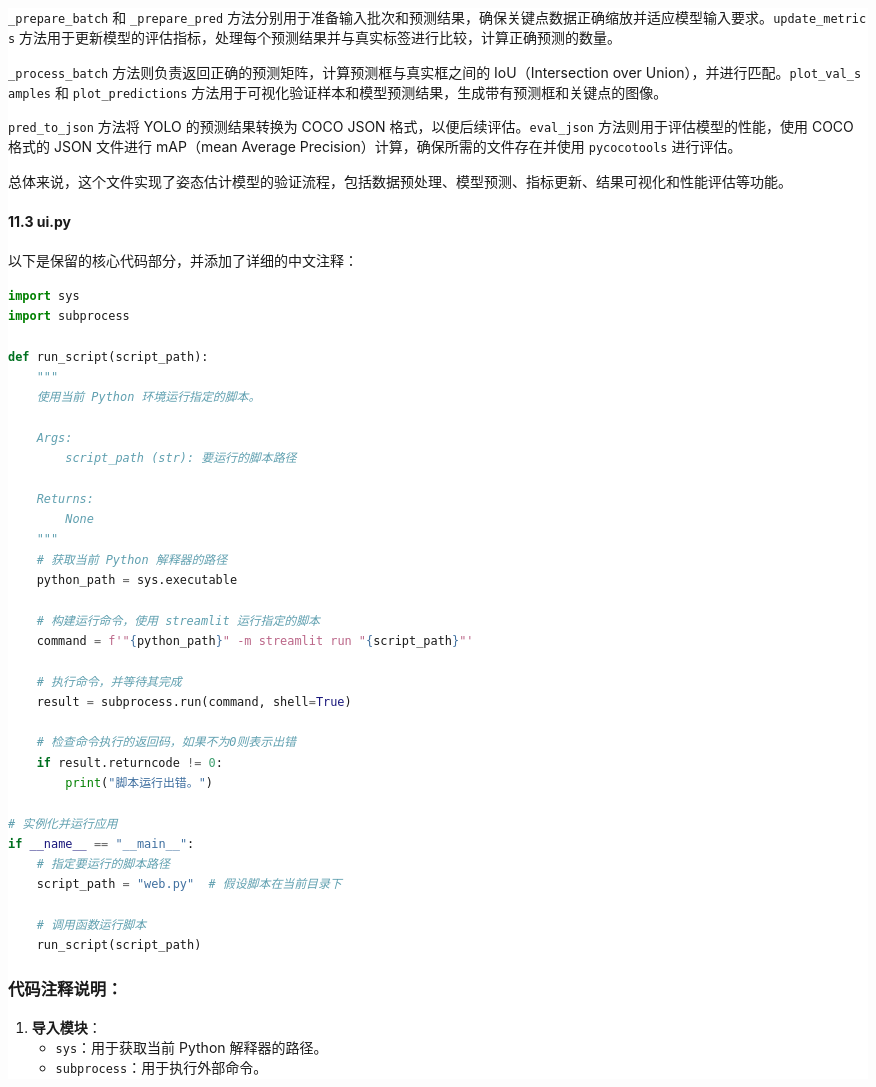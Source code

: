 `_prepare_batch` 和 `_prepare_pred` 方法分别用于准备输入批次和预测结果，确保关键点数据正确缩放并适应模型输入要求。`update_metrics` 方法用于更新模型的评估指标，处理每个预测结果并与真实标签进行比较，计算正确预测的数量。

`_process_batch` 方法则负责返回正确的预测矩阵，计算预测框与真实框之间的 IoU（Intersection over Union），并进行匹配。`plot_val_samples` 和 `plot_predictions` 方法用于可视化验证样本和模型预测结果，生成带有预测框和关键点的图像。

`pred_to_json` 方法将 YOLO 的预测结果转换为 COCO JSON 格式，以便后续评估。`eval_json` 方法则用于评估模型的性能，使用 COCO 格式的 JSON 文件进行 mAP（mean Average Precision）计算，确保所需的文件存在并使用 `pycocotools` 进行评估。

总体来说，这个文件实现了姿态估计模型的验证流程，包括数据预处理、模型预测、指标更新、结果可视化和性能评估等功能。

#### 11.3 ui.py

以下是保留的核心代码部分，并添加了详细的中文注释：

```python
import sys
import subprocess

def run_script(script_path):
    """
    使用当前 Python 环境运行指定的脚本。

    Args:
        script_path (str): 要运行的脚本路径

    Returns:
        None
    """
    # 获取当前 Python 解释器的路径
    python_path = sys.executable

    # 构建运行命令，使用 streamlit 运行指定的脚本
    command = f'"{python_path}" -m streamlit run "{script_path}"'

    # 执行命令，并等待其完成
    result = subprocess.run(command, shell=True)
    
    # 检查命令执行的返回码，如果不为0则表示出错
    if result.returncode != 0:
        print("脚本运行出错。")

# 实例化并运行应用
if __name__ == "__main__":
    # 指定要运行的脚本路径
    script_path = "web.py"  # 假设脚本在当前目录下

    # 调用函数运行脚本
    run_script(script_path)
```

### 代码注释说明：
1. **导入模块**：
   - `sys`：用于获取当前 Python 解释器的路径。
   - `subprocess`：用于执行外部命令。
